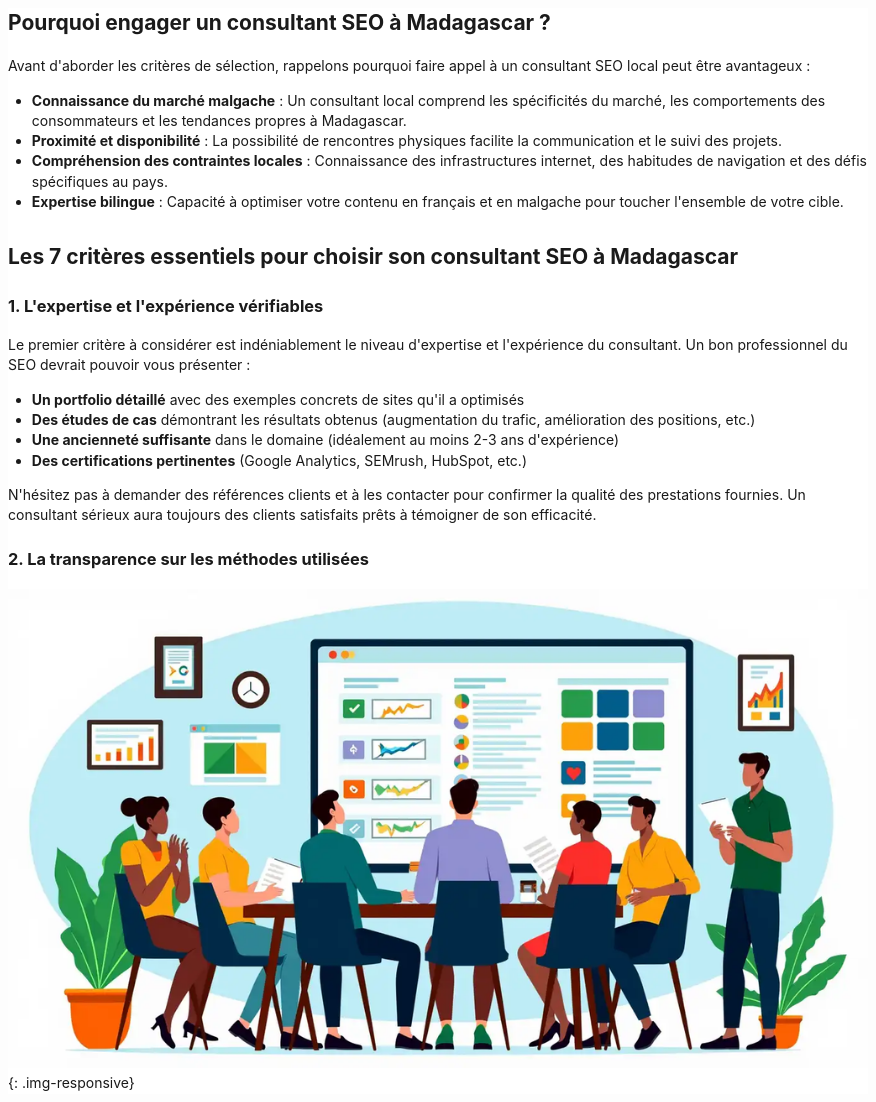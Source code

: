 ## Pourquoi engager un consultant SEO à Madagascar ?

Avant d'aborder les critères de sélection, rappelons pourquoi faire appel à un consultant SEO local peut être avantageux :

-   **Connaissance du marché malgache** : Un consultant local comprend les spécificités du marché, les comportements des consommateurs et les tendances propres à Madagascar.
-   **Proximité et disponibilité** : La possibilité de rencontres physiques facilite la communication et le suivi des projets.
-   **Compréhension des contraintes locales** : Connaissance des infrastructures internet, des habitudes de navigation et des défis spécifiques au pays.
-   **Expertise bilingue** : Capacité à optimiser votre contenu en français et en malgache pour toucher l'ensemble de votre cible.

<a id="criteres-essentiels"></a>

## Les 7 critères essentiels pour choisir son consultant SEO à Madagascar

<a id="expertise-experience"></a>

### 1. L'expertise et l'expérience vérifiables

Le premier critère à considérer est indéniablement le niveau d'expertise et l'expérience du consultant. Un bon professionnel du SEO devrait pouvoir vous présenter :

-   **Un portfolio détaillé** avec des exemples concrets de sites qu'il a optimisés
-   **Des études de cas** démontrant les résultats obtenus (augmentation du trafic, amélioration des positions, etc.)
-   **Une ancienneté suffisante** dans le domaine (idéalement au moins 2-3 ans d'expérience)
-   **Des certifications pertinentes** (Google Analytics, SEMrush, HubSpot, etc.)

N'hésitez pas à demander des références clients et à les contacter pour confirmer la qualité des prestations fournies. Un consultant sérieux aura toujours des clients satisfaits prêts à témoigner de son efficacité.

<a id="transparence-methodes"></a>

### 2. La transparence sur les méthodes utilisées

![Choisir un exoert SEO à Madagascar](/assets/images/blog/choisir-un-expert-seo-a-madagascar.webp "Choisir un exoert SEO à Madagascar"){: .img-responsive}